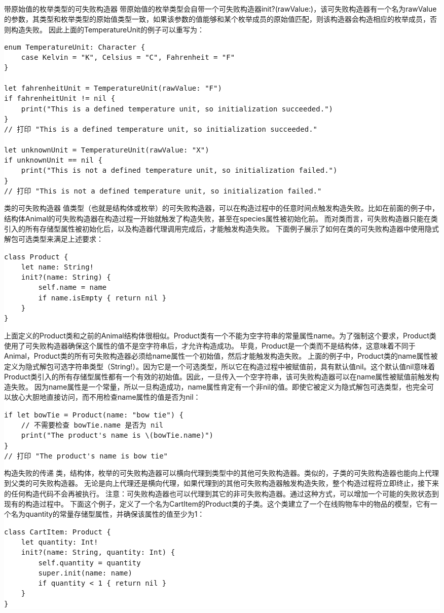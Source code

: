 带原始值的枚举类型的可失败构造器
带原始值的枚举类型会自带一个可失败构造器init?(rawValue:)，该可失败构造器有一个名为rawValue的参数，其类型和枚举类型的原始值类型一致，如果该参数的值能够和某个枚举成员的原始值匹配，则该构造器会构造相应的枚举成员，否则构造失败。
因此上面的TemperatureUnit的例子可以重写为：
<pre>
enum TemperatureUnit: Character {
    case Kelvin = "K", Celsius = "C", Fahrenheit = "F"
}

let fahrenheitUnit = TemperatureUnit(rawValue: "F")
if fahrenheitUnit != nil {
    print("This is a defined temperature unit, so initialization succeeded.")
}
// 打印 "This is a defined temperature unit, so initialization succeeded."

let unknownUnit = TemperatureUnit(rawValue: "X")
if unknownUnit == nil {
    print("This is not a defined temperature unit, so initialization failed.")
}
// 打印 "This is not a defined temperature unit, so initialization failed."
</pre>

类的可失败构造器
值类型（也就是结构体或枚举）的可失败构造器，可以在构造过程中的任意时间点触发构造失败。比如在前面的例子中，结构体Animal的可失败构造器在构造过程一开始就触发了构造失败，甚至在species属性被初始化前。
而对类而言，可失败构造器只能在类引入的所有存储型属性被初始化后，以及构造器代理调用完成后，才能触发构造失败。
下面例子展示了如何在类的可失败构造器中使用隐式解包可选类型来满足上述要求：
<pre>
class Product {
    let name: String!
    init?(name: String) {
        self.name = name
        if name.isEmpty { return nil }
    }
}
</pre>
上面定义的Product类和之前的Animal结构体很相似。Product类有一个不能为空字符串的常量属性name。为了强制这个要求，Product类使用了可失败构造器确保这个属性的值不是空字符串后，才允许构造成功。
毕竟，Product是一个类而不是结构体，这意味着不同于Animal，Product类的所有可失败构造器必须给name属性一个初始值，然后才能触发构造失败。
上面的例子中，Product类的name属性被定义为隐式解包可选字符串类型（String!）。因为它是一个可选类型，所以它在构造过程中被赋值前，具有默认值nil。这个默认值nil意味着Product类引入的所有存储型属性都有一个有效的初始值。因此，一旦传入一个空字符串，该可失败构造器可以在name属性被赋值前触发构造失败。
因为name属性是一个常量，所以一旦构造成功，name属性肯定有一个非nil的值。即使它被定义为隐式解包可选类型，也完全可以放心大胆地直接访问，而不用检查name属性的值是否为nil：
<pre>
if let bowTie = Product(name: "bow tie") {
    // 不需要检查 bowTie.name 是否为 nil
    print("The product's name is \(bowTie.name)")
}
// 打印 "The product's name is bow tie"
</pre>

构造失败的传递
类，结构体，枚举的可失败构造器可以横向代理到类型中的其他可失败构造器。类似的，子类的可失败构造器也能向上代理到父类的可失败构造器。
无论是向上代理还是横向代理，如果代理到的其他可失败构造器触发构造失败，整个构造过程将立即终止，接下来的任何构造代码不会再被执行。
注意：可失败构造器也可以代理到其它的非可失败构造器。通过这种方式，可以增加一个可能的失败状态到现有的构造过程中。
下面这个例子，定义了一个名为CartItem的Product类的子类。这个类建立了一个在线购物车中的物品的模型，它有一个名为quantity的常量存储型属性，并确保该属性的值至少为1：
<pre>
class CartItem: Product {
    let quantity: Int!
    init?(name: String, quantity: Int) {
        self.quantity = quantity
        super.init(name: name)
        if quantity < 1 { return nil }
    }
}
</pre>